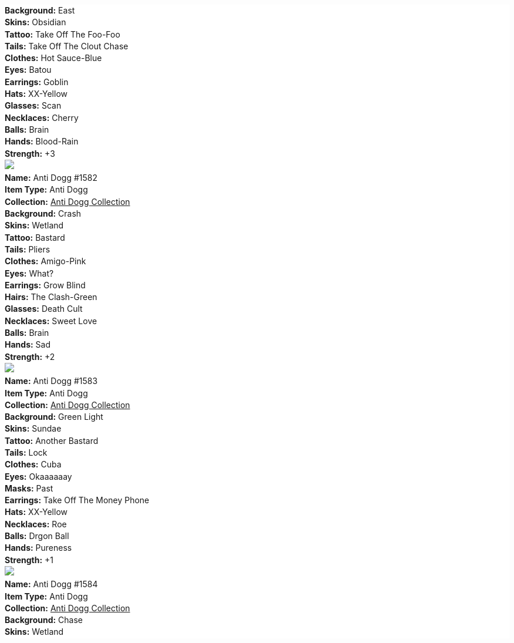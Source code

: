 <div><strong>Background:</strong> East</div>
<div><strong>Skins:</strong> Obsidian</div>
<div><strong>Tattoo:</strong> Take Off The Foo-Foo</div>
<div><strong>Tails:</strong> Take Off The Clout Chase</div>
<div><strong>Clothes:</strong> Hot Sauce-Blue</div>
<div><strong>Eyes:</strong> Batou</div>
<div><strong>Earrings:</strong> Goblin</div>
<div><strong>Hats:</strong> XX-Yellow</div>
<div><strong>Glasses:</strong> Scan</div>
<div><strong>Necklaces:</strong> Cherry</div>
<div><strong>Balls:</strong> Brain</div>
<div><strong>Hands:</strong> Blood-Rain</div>
<div><strong>Strength:</strong> +3</div>
</div>
<div class="item_thumbnail">
<img loading="lazy" src="https://bafybeiccuxo3abpwmpkn6l4uyohccv54jwrsjdnomlackbyzwea5jbbwdy.ipfs.nftstorage.link/1582.gif"><br/>
<div><strong>Name:</strong> Anti Dogg #1582</div>
<div><strong>Item Type:</strong> Anti Dogg</div>
<div><strong>Collection:</strong> <a href="https://www.spacescan.io/xch/nft/collection/col1lqdkghxfwj7v0ajka0ww4q5ljkzjh8xgm28h7e3s4sh03smrmxxsn8qcpw">Anti Dogg Collection</a></div>
<div><strong>Background:</strong> Crash</div>
<div><strong>Skins:</strong> Wetland</div>
<div><strong>Tattoo:</strong> Bastard</div>
<div><strong>Tails:</strong> Pliers</div>
<div><strong>Clothes:</strong> Amigo-Pink</div>
<div><strong>Eyes:</strong> What?</div>
<div><strong>Earrings:</strong> Grow Blind</div>
<div><strong>Hairs:</strong> The Clash-Green</div>
<div><strong>Glasses:</strong> Death Cult</div>
<div><strong>Necklaces:</strong> Sweet Love</div>
<div><strong>Balls:</strong> Brain</div>
<div><strong>Hands:</strong> Sad</div>
<div><strong>Strength:</strong> +2</div>
</div>
<div class="item_thumbnail">
<img loading="lazy" src="https://bafybeiccuxo3abpwmpkn6l4uyohccv54jwrsjdnomlackbyzwea5jbbwdy.ipfs.nftstorage.link/1583.gif"><br/>
<div><strong>Name:</strong> Anti Dogg #1583</div>
<div><strong>Item Type:</strong> Anti Dogg</div>
<div><strong>Collection:</strong> <a href="https://www.spacescan.io/xch/nft/collection/col1lqdkghxfwj7v0ajka0ww4q5ljkzjh8xgm28h7e3s4sh03smrmxxsn8qcpw">Anti Dogg Collection</a></div>
<div><strong>Background:</strong> Green Light</div>
<div><strong>Skins:</strong> Sundae</div>
<div><strong>Tattoo:</strong> Another Bastard</div>
<div><strong>Tails:</strong> Lock</div>
<div><strong>Clothes:</strong> Cuba</div>
<div><strong>Eyes:</strong> Okaaaaaay</div>
<div><strong>Masks:</strong> Past</div>
<div><strong>Earrings:</strong> Take Off The Money Phone</div>
<div><strong>Hats:</strong> XX-Yellow</div>
<div><strong>Necklaces:</strong> Roe</div>
<div><strong>Balls:</strong> Drgon Ball</div>
<div><strong>Hands:</strong> Pureness</div>
<div><strong>Strength:</strong> +1</div>
</div>
<div class="item_thumbnail">
<img loading="lazy" src="https://bafybeiccuxo3abpwmpkn6l4uyohccv54jwrsjdnomlackbyzwea5jbbwdy.ipfs.nftstorage.link/1584.gif"><br/>
<div><strong>Name:</strong> Anti Dogg #1584</div>
<div><strong>Item Type:</strong> Anti Dogg</div>
<div><strong>Collection:</strong> <a href="https://www.spacescan.io/xch/nft/collection/col1lqdkghxfwj7v0ajka0ww4q5ljkzjh8xgm28h7e3s4sh03smrmxxsn8qcpw">Anti Dogg Collection</a></div>
<div><strong>Background:</strong> Chase</div>
<div><strong>Skins:</strong> Wetland</div>